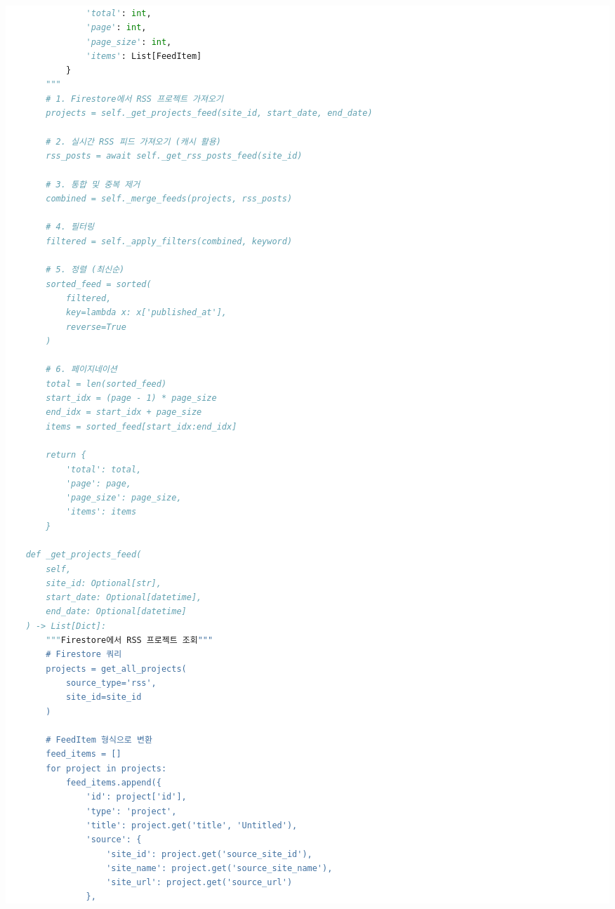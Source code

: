 ```python
                'total': int,
                'page': int,
                'page_size': int,
                'items': List[FeedItem]
            }
        """
        # 1. Firestore에서 RSS 프로젝트 가져오기
        projects = self._get_projects_feed(site_id, start_date, end_date)
        
        # 2. 실시간 RSS 피드 가져오기 (캐시 활용)
        rss_posts = await self._get_rss_posts_feed(site_id)
        
        # 3. 통합 및 중복 제거
        combined = self._merge_feeds(projects, rss_posts)
        
        # 4. 필터링
        filtered = self._apply_filters(combined, keyword)
        
        # 5. 정렬 (최신순)
        sorted_feed = sorted(
            filtered,
            key=lambda x: x['published_at'],
            reverse=True
        )
        
        # 6. 페이지네이션
        total = len(sorted_feed)
        start_idx = (page - 1) * page_size
        end_idx = start_idx + page_size
        items = sorted_feed[start_idx:end_idx]
        
        return {
            'total': total,
            'page': page,
            'page_size': page_size,
            'items': items
        }
    
    def _get_projects_feed(
        self,
        site_id: Optional[str],
        start_date: Optional[datetime],
        end_date: Optional[datetime]
    ) -> List[Dict]:
        """Firestore에서 RSS 프로젝트 조회"""
        # Firestore 쿼리
        projects = get_all_projects(
            source_type='rss',
            site_id=site_id
        )
        
        # FeedItem 형식으로 변환
        feed_items = []
        for project in projects:
            feed_items.append({
                'id': project['id'],
                'type': 'project',
                'title': project.get('title', 'Untitled'),
                'source': {
                    'site_id': project.get('source_site_id'),
                    'site_name': project.get('source_site_name'),
                    'site_url': project.get('source_url')
                },
```